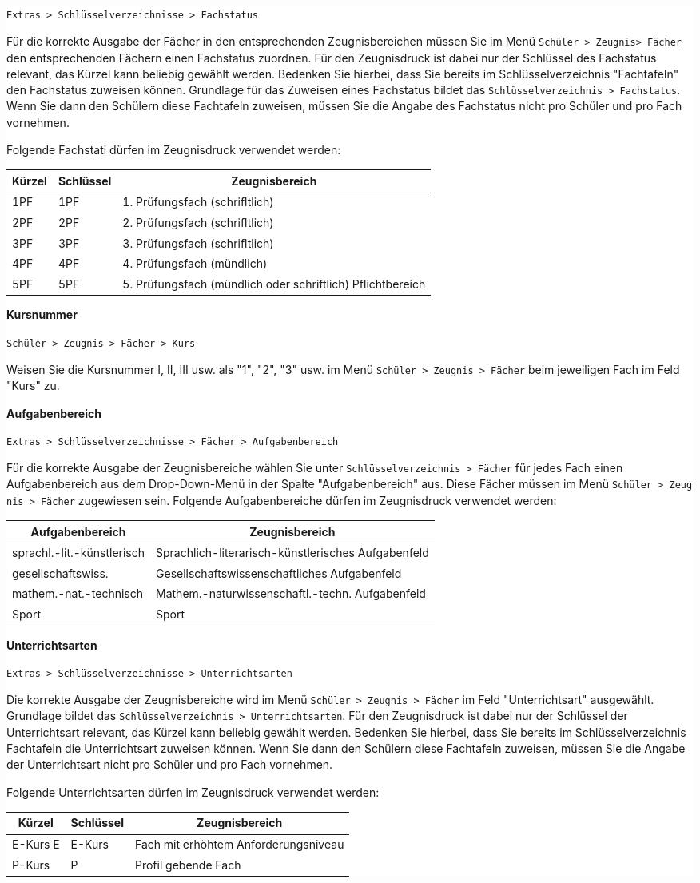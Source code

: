 `Extras > Schlüsselverzeichnisse > Fachstatus`

Für die korrekte Ausgabe der Fächer in den entsprechenden Zeugnisbereichen müssen Sie im Menü `Schüler > Zeugnis> Fächer` den entsprechenden Fächern einen Fachstatus zuordnen. Für den Zeugnisdruck ist dabei nur der Schlüssel des Fachstatus relevant, das Kürzel kann beliebig gewählt werden. Bedenken Sie hierbei, dass Sie bereits im Schlüsselverzeichnis "Fachtafeln" den Fachstatus zuweisen können. Grundlage für das Zuweisen eines Fachstatus bildet das `Schlüsselverzeichnis > Fachstatus`. Wenn Sie dann den Schülern diese Fachtafeln zuweisen, müssen Sie die Angabe des Fachstatus nicht pro Schüler und pro Fach vornehmen.

Folgende Fachstati dürfen im Zeugnisdruck verwendet werden:

Kürzel |  Schlüssel | Zeugnisbereich
--|--|--
1PF | 1PF | 1. Prüfungsfach (schrifltlich)
2PF | 2PF | 2. Prüfungsfach (schrifltlich)
3PF | 3PF | 3. Prüfungsfach (schrifltlich)
4PF | 4PF | 4. Prüfungsfach (mündlich)
5PF | 5PF | 5. Prüfungsfach (mündlich oder schriftlich) Pflichtbereich

**Kursnummer**

`Schüler > Zeugnis > Fächer > Kurs`

Weisen Sie die Kursnummer I, II, III usw. als "1", "2", "3" usw. im Menü `Schüler > Zeugnis > Fächer`  beim jeweiligen Fach im Feld "Kurs" zu.

**Aufgabenbereich**

`Extras > Schlüsselverzeichnisse > Fächer > Aufgabenbereich`

Für die korrekte Ausgabe der Zeugnisbereiche wählen Sie unter `Schlüsselverzeichnis > Fächer` für jedes Fach einen Aufgabenbereich aus dem Drop-Down-Menü in der Spalte "Aufgabenbereich" aus. Diese Fächer müssen im Menü `Schüler > Zeugnis > Fächer` zugewiesen sein. Folgende Aufgabenbereiche dürfen im Zeugnisdruck verwendet werden:

Aufgabenbereich|  Zeugnisbereich
--|--
sprachl.-lit.-künstlerisch | Sprachlich-literarisch-künstlerisches Aufgabenfeld
gesellschaftswiss. | Gesellschaftswissenschaftliches Aufgabenfeld
mathem.-nat.-technisch | Mathem.-naturwissenschaftl.-techn. Aufgabenfeld
Sport | Sport

**Unterrichtsarten**

`Extras > Schlüsselverzeichnisse > Unterrichtsarten`

Die korrekte Ausgabe der Zeugnisbereiche wird im Menü `Schüler > Zeugnis > Fächer` im Feld "Unterrichtsart" ausgewählt. Grundlage bildet das `Schlüsselverzeichnis > Unterrichtsarten`. Für den Zeugnisdruck ist dabei nur der Schlüssel der Unterrichtsart relevant, das Kürzel kann beliebig gewählt werden. Bedenken Sie hierbei, dass Sie bereits im Schlüsselverzeichnis Fachtafeln die Unterrichtsart zuweisen können. Wenn Sie dann den Schülern diese Fachtafeln zuweisen, müssen Sie die Angabe der Unterrichtsart nicht pro Schüler und pro Fach vornehmen.

Folgende Unterrichtsarten dürfen im Zeugnisdruck verwendet werden:

Kürzel |  Schlüssel | Zeugnisbereich
--|--|--
E-Kurs E | E-Kurs | Fach mit erhöhtem Anforderungsniveau
P-Kurs | P | Profil gebende Fach | Fach mit erhöhtem PeF | PeF | Profil ergänzendes Fach
